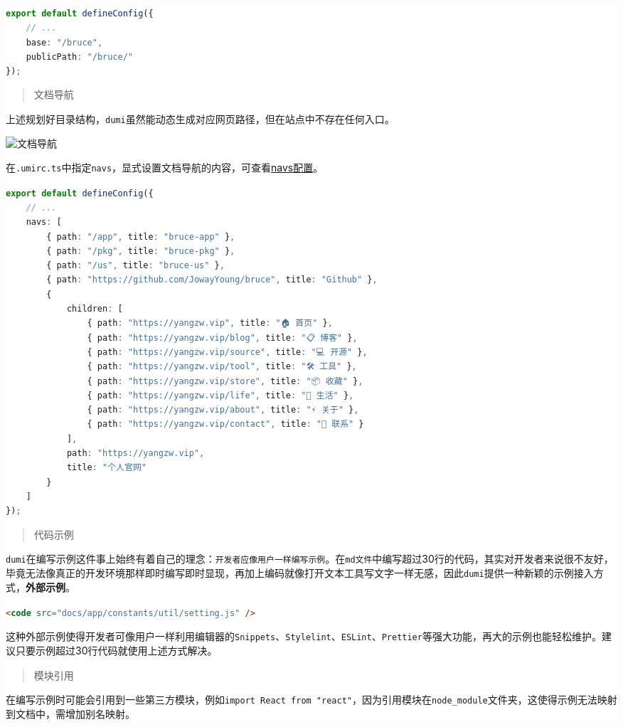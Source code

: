 ```ts
export default defineConfig({
	// ...
	base: "/bruce",
	publicPath: "/bruce/"
});
```

> 文档导航

上述规划好目录结构，`dumi`虽然能动态生成对应网页路径，但在站点中不存在任何入口。

![文档导航](https://p6-juejin.byteimg.com/tos-cn-i-k3u1fbpfcp/1025eb6c6fad4b1e98139dac661196d6~tplv-k3u1fbpfcp-watermark.image)

在`.umirc.ts`中指定`navs`，显式设置文档导航的内容，可查看[navs配置](https://d.umijs.org/zh-CN/config#navs)。

```ts
export default defineConfig({
	// ...
	navs: [
		{ path: "/app", title: "bruce-app" },
		{ path: "/pkg", title: "bruce-pkg" },
		{ path: "/us", title: "bruce-us" },
		{ path: "https://github.com/JowayYoung/bruce", title: "Github" },
		{
			children: [
				{ path: "https://yangzw.vip", title: "🏠 首页" },
				{ path: "https://yangzw.vip/blog", title: "📋 博客" },
				{ path: "https://yangzw.vip/source", title: "💻 开源" },
				{ path: "https://yangzw.vip/tool", title: "🛠️ 工具" },
				{ path: "https://yangzw.vip/store", title: "📦 收藏" },
				{ path: "https://yangzw.vip/life", title: "🚩 生活" },
				{ path: "https://yangzw.vip/about", title: "⚡ 关于" },
				{ path: "https://yangzw.vip/contact", title: "🔗 联系" }
			],
			path: "https://yangzw.vip",
			title: "个人官网"
		}
	]
});
```

> 代码示例

`dumi`在编写示例这件事上始终有着自己的理念：`开发者应像用户一样编写示例`。在`md文件`中编写超过30行的代码，其实对开发者来说很不友好，毕竟无法像真正的开发环境那样即时编写即时显现，再加上编码就像打开文本工具写文字一样无感，因此`dumi`提供一种新颖的示例接入方式，**外部示例**。

```md
<code src="docs/app/constants/util/setting.js" />
```

这种外部示例使得开发者可像用户一样利用编辑器的`Snippets`、`Stylelint`、`ESLint`、`Prettier`等强大功能，再大的示例也能轻松维护。建议只要示例超过30行代码就使用上述方式解决。

> 模块引用

在编写示例时可能会引用到一些第三方模块，例如`import React from "react"`，因为引用模块在`node_module`文件夹，这使得示例无法映射到文档中，需增加别名映射。
